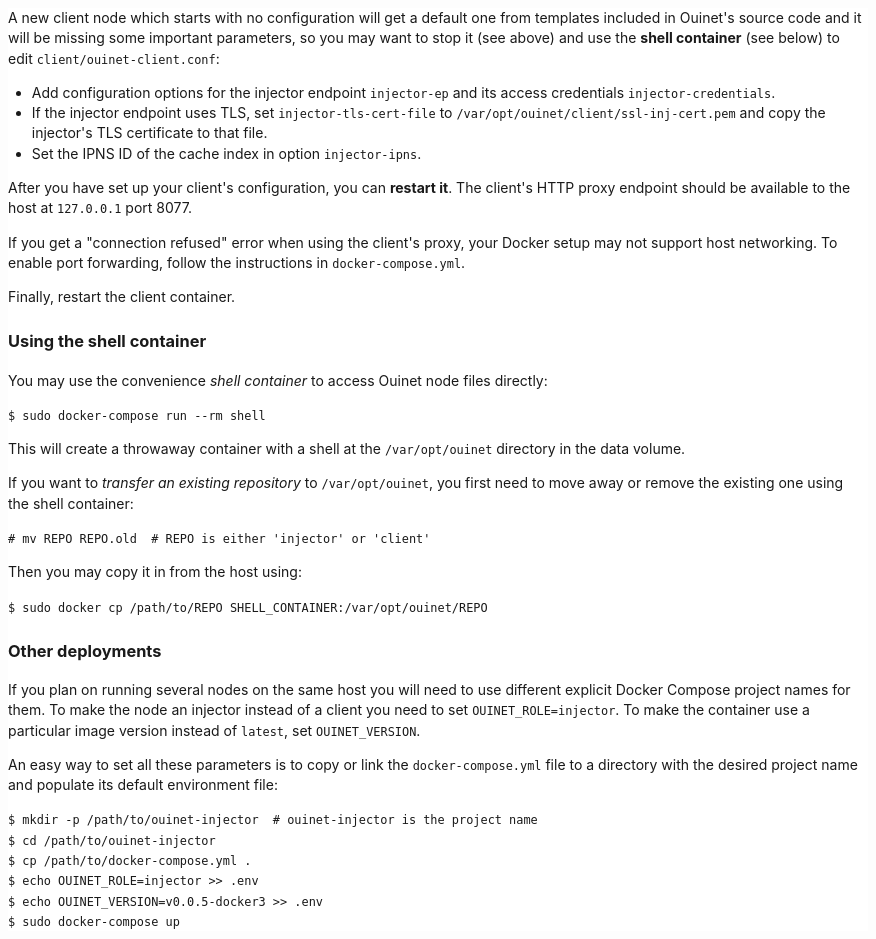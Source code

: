 A new client node which starts with no configuration will get a default one
from templates included in Ouinet's source code and it will be missing some
important parameters, so you may want to stop it (see above) and use the
**shell container** (see below) to edit `client/ouinet-client.conf`:

  - Add configuration options for the injector endpoint `injector-ep` and its
    access credentials `injector-credentials`.
  - If the injector endpoint uses TLS, set `injector-tls-cert-file` to
    `/var/opt/ouinet/client/ssl-inj-cert.pem` and copy the injector's TLS
    certificate to that file.
  - Set the IPNS ID of the cache index in option `injector-ipns`.

After you have set up your client's configuration, you can **restart it**.
The client's HTTP proxy endpoint should be available to the host at
`127.0.0.1` port 8077.

If you get a "connection refused" error when using the client's proxy, your
Docker setup may not support host networking.  To enable port forwarding,
follow the instructions in `docker-compose.yml`.

Finally, restart the client container.

[docker-compose.yml]: https://raw.githubusercontent.com/equalitie/ouinet/master/docker-compose.yml

### Using the shell container

You may use the convenience *shell container* to access Ouinet node files
directly:

    $ sudo docker-compose run --rm shell

This will create a throwaway container with a shell at the `/var/opt/ouinet`
directory in the data volume.

If you want to *transfer an existing repository* to `/var/opt/ouinet`, you
first need to move away or remove the existing one using the shell container:

    # mv REPO REPO.old  # REPO is either 'injector' or 'client'

Then you may copy it in from the host using:

    $ sudo docker cp /path/to/REPO SHELL_CONTAINER:/var/opt/ouinet/REPO

### Other deployments

If you plan on running several nodes on the same host you will need to use
different explicit Docker Compose project names for them.  To make the node an
injector instead of a client you need to set `OUINET_ROLE=injector`.  To make
the container use a particular image version instead of `latest`, set
`OUINET_VERSION`.

An easy way to set all these parameters is to copy or link the
`docker-compose.yml` file to a directory with the desired project name and
populate its default environment file:

    $ mkdir -p /path/to/ouinet-injector  # ouinet-injector is the project name
    $ cd /path/to/ouinet-injector
    $ cp /path/to/docker-compose.yml .
    $ echo OUINET_ROLE=injector >> .env
    $ echo OUINET_VERSION=v0.0.5-docker3 >> .env
    $ sudo docker-compose up


[IPFS]: https://ipfs.io/ "InterPlanetary File System"
[I2P]: https://geti2p.net/ "Invisible Internet Project"
[Vagrant]: https://www.vagrantup.com/
[Dockerfile]: https://raw.githubusercontent.com/equalitie/ouinet/master/Dockerfile
[Firefox proxy]: http://www.wikihow.com/Enter-Proxy-Settings-in-Firefox
[Android ABI]: https://developer.android.com/ndk/guides/abis.html
[emulator startup options]: https://developer.android.com/studio/run/emulator-commandline.html#startup-options